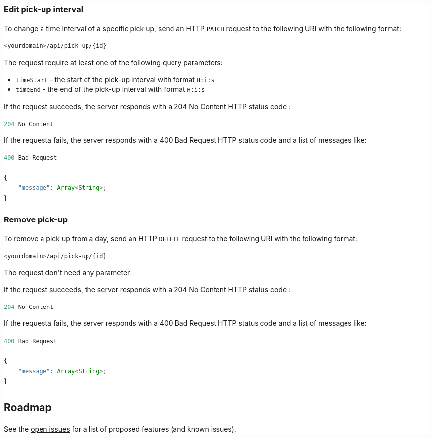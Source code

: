 ### Edit pick-up interval

To change a time interval of a specific pick up, send an HTTP `PATCH` request to the following URI with the following format:
```sh
<yourdomain>/api/pick-up/{id}
```
The request require at least one of the following query parameters:
* `timeStart` - the start of the pick-up interval with format `H:i:s`
* `timeEnd` - the end of the pick-up interval with format `H:i:s`


If the request succeeds, the server responds with a 204 No Content HTTP status code :
```typescript
204 No Content
```

If the requesta fails, the server responds with a 400 Bad Request HTTP status code and a list of messages like:
```typescript
400 Bad Request

{
    "message": Array<String>;
}
```

### Remove pick-up

To remove a pick up from a day, send an HTTP `DELETE` request to the following URI with the following format:
```sh
<yourdomain>/api/pick-up/{id}
```
The request don't need any parameter.

If the request succeeds, the server responds with a 204 No Content HTTP status code :
```typescript
204 No Content
```

If the requesta fails, the server responds with a 400 Bad Request HTTP status code and a list of messages like:
```typescript
400 Bad Request

{
    "message": Array<String>;
}
```

## Roadmap

See the [open issues](https://github.com/mancarius/laravel-waste-sorting-api/issues) for a list of proposed features (and known issues).
